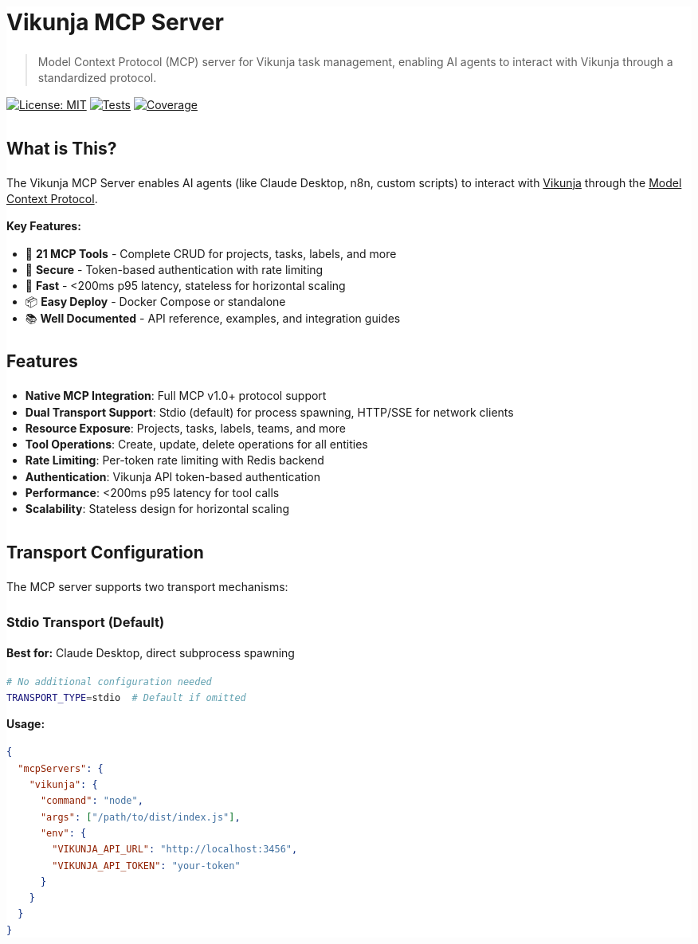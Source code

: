 # Vikunja MCP Server

> Model Context Protocol (MCP) server for Vikunja task management, enabling AI agents to interact with Vikunja through a standardized protocol.

[![License: MIT](https://img.shields.io/badge/License-MIT-yellow.svg)](https://opensource.org/licenses/MIT)
[![Tests](https://img.shields.io/badge/tests-193%2F196%20passing-brightgreen)](./tests)
[![Coverage](https://img.shields.io/badge/coverage-98.5%25-brightgreen)](./tests)

## What is This?

The Vikunja MCP Server enables AI agents (like Claude Desktop, n8n, custom scripts) to interact with [Vikunja](https://vikunja.io) through the [Model Context Protocol](https://modelcontextprotocol.io).

**Key Features:**
- 🤖 **21 MCP Tools** - Complete CRUD for projects, tasks, labels, and more
- 🔐 **Secure** - Token-based authentication with rate limiting
- 🚀 **Fast** - <200ms p95 latency, stateless for horizontal scaling
- 📦 **Easy Deploy** - Docker Compose or standalone
- 📚 **Well Documented** - API reference, examples, and integration guides

## Features

- **Native MCP Integration**: Full MCP v1.0+ protocol support
- **Dual Transport Support**: Stdio (default) for process spawning, HTTP/SSE for network clients
- **Resource Exposure**: Projects, tasks, labels, teams, and more
- **Tool Operations**: Create, update, delete operations for all entities
- **Rate Limiting**: Per-token rate limiting with Redis backend
- **Authentication**: Vikunja API token-based authentication
- **Performance**: <200ms p95 latency for tool calls
- **Scalability**: Stateless design for horizontal scaling

## Transport Configuration

The MCP server supports two transport mechanisms:

### Stdio Transport (Default)

**Best for:** Claude Desktop, direct subprocess spawning

```bash
# No additional configuration needed
TRANSPORT_TYPE=stdio  # Default if omitted
```

**Usage:**
```json
{
  "mcpServers": {
    "vikunja": {
      "command": "node",
      "args": ["/path/to/dist/index.js"],
      "env": {
        "VIKUNJA_API_URL": "http://localhost:3456",
        "VIKUNJA_API_TOKEN": "your-token"
      }
    }
  }
}
```
